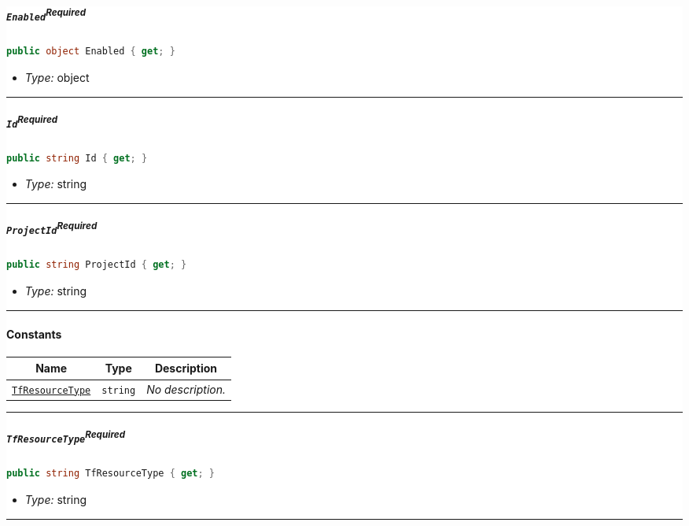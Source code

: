 ##### `Enabled`<sup>Required</sup> <a name="Enabled" id="@cdktf/provider-mongodbatlas.customDnsConfigurationClusterAws.CustomDnsConfigurationClusterAws.property.enabled"></a>

```csharp
public object Enabled { get; }
```

- *Type:* object

---

##### `Id`<sup>Required</sup> <a name="Id" id="@cdktf/provider-mongodbatlas.customDnsConfigurationClusterAws.CustomDnsConfigurationClusterAws.property.id"></a>

```csharp
public string Id { get; }
```

- *Type:* string

---

##### `ProjectId`<sup>Required</sup> <a name="ProjectId" id="@cdktf/provider-mongodbatlas.customDnsConfigurationClusterAws.CustomDnsConfigurationClusterAws.property.projectId"></a>

```csharp
public string ProjectId { get; }
```

- *Type:* string

---

#### Constants <a name="Constants" id="Constants"></a>

| **Name** | **Type** | **Description** |
| --- | --- | --- |
| <code><a href="#@cdktf/provider-mongodbatlas.customDnsConfigurationClusterAws.CustomDnsConfigurationClusterAws.property.tfResourceType">TfResourceType</a></code> | <code>string</code> | *No description.* |

---

##### `TfResourceType`<sup>Required</sup> <a name="TfResourceType" id="@cdktf/provider-mongodbatlas.customDnsConfigurationClusterAws.CustomDnsConfigurationClusterAws.property.tfResourceType"></a>

```csharp
public string TfResourceType { get; }
```

- *Type:* string

---
